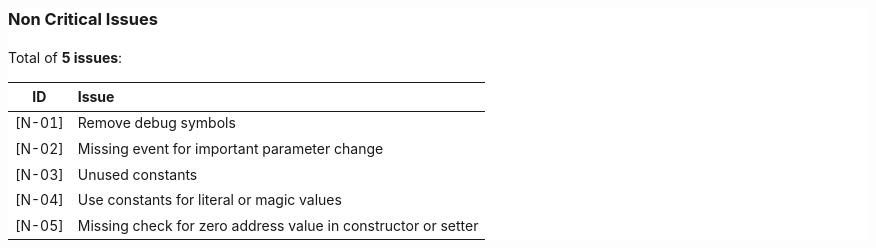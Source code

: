 ### Non Critical Issues

Total of **5 issues**:

|ID|Issue|
|:--:|:---|
| [N-01] | Remove debug symbols |
| [N-02] | Missing event for important parameter change |
| [N-03] | Unused constants |
| [N-04] | Use constants for literal or magic values |
| [N-05] | Missing check for zero address value in constructor or setter |


